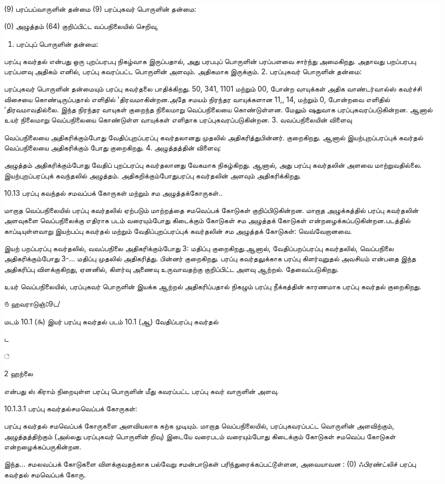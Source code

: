 (9) பரப்பப்வாருளின்‌ தன்மை (9) பரப்புகவர்‌ பொருளின்‌ தன்மை:

(0) அழுத்தம்‌ (64) குறிப்பிட்ட வப்பநிலையில்‌ செறிவு,

1.  பரப்புப்‌ பொருளின்‌ தன்மை:

பரப்பு கவர்தல்‌ என்பது ஒரு புறப்பரபபு நிகழ்வாக இருப்பதால்‌, அது பரபபுப்‌ பொருளின்‌ பரப்பளவை சார்ந்து அமைகிறது. அதாவது பறப்பரபபு பரப்பளவு அதிகம்‌ எனில்‌, பரப்பு கவரப்பட்ட பொருளின்‌ அளவும்‌. அதிகமாக இருக்கும்‌. 2. பரப்புகவர்‌ பொருளின்‌ தன்மை:

பரப்புகவர்‌ பொருளின்‌ தன்மையும்‌ பரப்பு கவர்தலை பாதிக்கிறது. 50, 341, 1101 மற்றும்‌ 00, போன்ற வாயுக்கள்‌ அதிக வாண்டர்வால்ஸ்‌ கவர்ச்சி விசையை கொண்டிருப்பதால்‌ எளிதில்‌ 'திரவமாகின்றன.அதே சமயம்‌ நிரந்தர வாயுக்களான 11,, 14, மற்றும்‌ 0, போன்றவை எளிதில்‌ 'திரவமாவதில்லை. இந்த நிரந்தர வாயுகள்‌ குறைந்த நிலைமாறு வெப்பநிலையை கொண்டுள்ளன. மேலும்‌ ஷதுவாக பரப்புகவரப்படுகின்றன. ஆனால்‌ உயர்‌ நிலைமாறு வெப்பநிலையை கொண்டுள்ள வாயுக்கள்‌ எளிதாக பரப்புகவரப்படுகின்றன. 3. வவப்பநிலையின்‌ விளைவு

வெப்பநிலையை அதிகரிக்கும்போது வேதிப்புறப்பரப்பு கவர்தலானது முதலில்‌ அதிகரித்துபின்னர்‌. குறைகிறது. ஆனால்‌ இயற்புறப்பரப்புக்‌ கவர்தல்‌ வெப்பநிலையை அதிகரிக்கும்‌ போது குறைகிறது. 4. அழுத்தத்தின்‌ விளைவு:

அழுத்தம்‌ அதிகரிக்கும்போது வேதிப்‌ புறப்பரப்பு கவர்தலானது வேகமாக நிகழ்கிறது. ஆனால்‌, அது பரப்பு கவர்தலின்‌ அளவை மாற்றுவதில்லை. இயற்புறப்பரப்புக்‌ கவந்தலில்‌ அழுத்தம்‌. அதிகறிக்கும்போதுபரப்பு கவர்தலின்‌ அளவும்‌ அதிகரிக்கிறது.

10.13 பரப்பு கவந்தல்‌ சமவப்பக்‌ கோருகள்‌ மற்றும்‌ சம அழுத்தக்கோருகள்‌..

மாறாத வெப்பநிலையில்‌ பரப்பு கவர்தலில்‌ ஏற்படும்‌ மாற்றத்தை சமவெப்பக்‌ கோடுகள்‌ குறிப்பிடுகின்றன. மாறாத அழுக்கத்தில்‌ பரப்பு கவர்தலின்‌ அளவுகளை வெப்பநிலைக்கு எதிராக படம்‌ வரையும்போது கிடைக்கும்‌ கோடுகள்‌ சம அழுத்தக்‌ கோடுகள்‌ என்றழைக்கப்படுகின்றன.படத்தில்‌ காப்டியுள்ளவாறு இயற்பப்பு கவர்தல்‌ மற்றும்‌ வேதிப்புறப்பரப்புக்‌ கவர்தலின்‌ சம அழுத்தக்‌ கோடுகள்‌: வெவ்வேறானவை.

இயற்‌ பறப்பரப்பு கவர்தலில்‌, வவப்பநிலை அதிகரிக்கும்போது 3: மதிப்பு குறைகிறது.ஆனால்‌, வேதிப்பறப்பரப்பு கவர்தலில்‌, வெப்பநிலை அதிகரிக்கும்போது 3-... மதிப்பு முதலில்‌ அதிகரித்து. பின்னர்‌ குறைகிறது. பரப்பு கவர்தலுக்காக பரப்பு கிளர்வுறுதல்‌ அவசியம்‌ என்பதை இந்த அதிகரிப்பு விளக்குகிறது, ஏனனில்‌, கிளர்வு அணைவு உருவாவதற்கு குறிப்பிட்ட அளவு ஆற்றல்‌. தேவைப்படுகிறது.

உயர்‌ வெப்பநிலையில்‌, பரப்புகவர்‌ பொருளின்‌ இயக்க ஆற்றல்‌ அதிகரிப்பதால்‌ நிகழும்‌ பரப்பு நீக்கத்தின்‌ காரணமாக பரப்பு கவர்தல்‌ குறைகிறது.

௫
ஹவராடுஞ்௦9ட/

மடம்‌ 10.1 (௯) இயர்‌ பரப்பு கவர்தல்‌ படம்‌ 10.1 (ஆ) வேதிப்பரப்பு கவர்தல்‌

ட

்‌

2 ஹற்லை

என்பது ஸ்‌ கிராம்‌ நிறையுள்ள பரப்பு பொருளின்‌ மீது கவரப்பட்ட பரப்பு கவர்‌ வாருளின்‌ அளவு.

10.1.3.1 பரப்பு கவர்தல்சமவெப்பக்‌ கோருகள்‌:

பரப்பு கவர்தல்‌ சமவெப்பக்‌ கோருகளை அளவியலாக கற்க முடியும்‌. மாறாத வெப்பநிலையில்‌, பரப்புகவரப்பட்ட வொருளின்‌ அளவிற்கும்‌, அழுத்தத்திற்கும்‌ (அல்லது பரப்புகவர்‌ பொருளின்‌ றிவு) இடையே வரைபடம்‌ வரையும்போது கிடைக்கும்‌ கோடுகள்‌ சமவெப்ப கோடுகள்‌ என்றழைக்கப்பருகின்றன.

இந்த... சமலவப்பக்‌ கோடுகளை விளக்குவதற்காக பல்வேறு சமன்பாடுகள்‌ பரிந்துரைக்கப்பட்டூள்ளன, அவையாவன : (0) ஃபிரண்ட்லிச்‌ பரப்பு கவர்தல்‌ சமவெப்பக்‌ கோரு.
